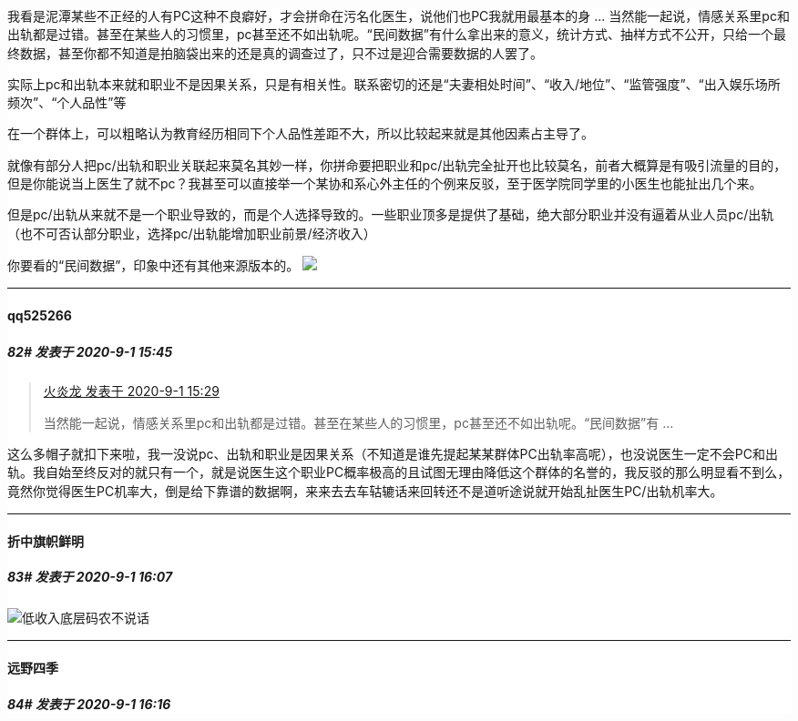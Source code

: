 我看是泥潭某些不正经的人有PC这种不良癖好，才会拼命在污名化医生，说他们也PC我就用最基本的身 ...</blockquote>
当然能一起说，情感关系里pc和出轨都是过错。甚至在某些人的习惯里，pc甚至还不如出轨呢。“民间数据”有什么拿出来的意义，统计方式、抽样方式不公开，只给一个最终数据，甚至你都不知道是拍脑袋出来的还是真的调查过了，只不过是迎合需要数据的人罢了。

实际上pc和出轨本来就和职业不是因果关系，只是有相关性。联系密切的还是“夫妻相处时间”、“收入/地位”、“监管强度”、“出入娱乐场所频次”、“个人品性”等

在一个群体上，可以粗略认为教育经历相同下个人品性差距不大，所以比较起来就是其他因素占主导了。


就像有部分人把pc/出轨和职业关联起来莫名其妙一样，你拼命要把职业和pc/出轨完全扯开也比较莫名，前者大概算是有吸引流量的目的，但是你能说当上医生了就不pc？我甚至可以直接举一个某协和系心外主任的个例来反驳，至于医学院同学里的小医生也能扯出几个来。

但是pc/出轨从来就不是一个职业导致的，而是个人选择导致的。一些职业顶多是提供了基础，绝大部分职业并没有逼着从业人员pc/出轨（也不可否认部分职业，选择pc/出轨能增加职业前景/经济收入）



你要看的“民间数据”，印象中还有其他来源版本的。
<img src="https://img1.doubanio.com/view/group_topic/l/public/p157284597.webp" referrerpolicy="no-referrer">








*****

####  qq525266  
##### 82#       发表于 2020-9-1 15:45



<blockquote><a href="httphttps://bbs.saraba1st.com/2b/forum.php?mod=redirect&amp;goto=findpost&amp;pid=48611309&amp;ptid=1957582" target="_blank">火炎龙 发表于 2020-9-1 15:29</a>

当然能一起说，情感关系里pc和出轨都是过错。甚至在某些人的习惯里，pc甚至还不如出轨呢。“民间数据”有 ...</blockquote>
这么多帽子就扣下来啦，我一没说pc、出轨和职业是因果关系（不知道是谁先提起某某群体PC出轨率高呢），也没说医生一定不会PC和出轨。我自始至终反对的就只有一个，就是说医生这个职业PC概率极高的且试图无理由降低这个群体的名誉的，我反驳的那么明显看不到么，竟然你觉得医生PC机率大，倒是给下靠谱的数据啊，来来去去车轱辘话来回转还不是道听途说就开始乱扯医生PC/出轨机率大。







*****

####  折中旗帜鲜明  
##### 83#       发表于 2020-9-1 16:07



<img src="https://static.saraba1st.com/image/smiley/face2017/001.png" referrerpolicy="no-referrer">低收入底层码农不说话







*****

####  远野四季  
##### 84#       发表于 2020-9-1 16:16
